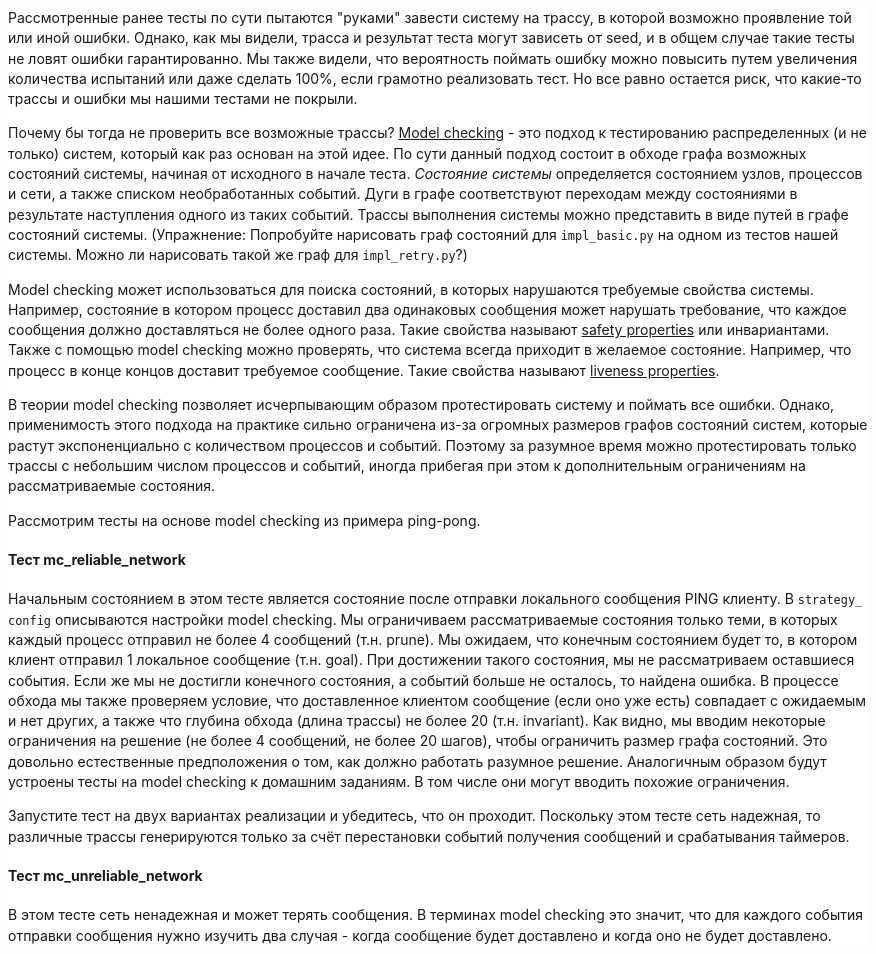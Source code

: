 Рассмотренные ранее тесты по сути пытаются "руками" завести систему на трассу, в которой возможно проявление той или иной ошибки. Однако, как мы видели, трасса и результат теста могут зависеть от seed, и в общем случае такие тесты не ловят ошибки гарантированно. Мы также видели, что вероятность поймать ошибку можно повысить путем увеличения количества испытаний или даже сделать 100%, если грамотно реализовать тест. Но все равно остается риск, что какие-то трассы и ошибки мы нашими тестами не покрыли. 

Почему бы тогда не проверить все возможные трассы? [Model checking](https://en.wikipedia.org/wiki/Model_checking) - это подход к тестированию распределенных (и не только) систем, который как раз основан на этой идее. По сути данный подход состоит в обходе графа возможных состояний системы, начиная от исходного в начале теста. _Состояние системы_ определяется состоянием узлов, процессов и сети, а также списком необработанных событий. Дуги в графе соответствуют переходам между состояниями в результате наступления одного из таких событий. Трассы выполнения системы можно представить в виде путей в графе состояний системы. (Упражнение: Попробуйте нарисовать граф состояний для `impl_basic.py` на одном из тестов нашей системы. Можно ли нарисовать такой же граф для `impl_retry.py`?)

Model checking может использоваться для поиска состояний, в которых нарушаются требуемые свойства системы. Например, состояние в котором процесс доставил два одинаковых сообщения может нарушать требование, что каждое сообщения должно доставляться не более одного раза. Такие свойства называют [safety properties](https://en.wikipedia.org/wiki/Safety_and_liveness_properties#Safety) или инвариантами. Также с помощью model checking можно проверять, что система всегда приходит в желаемое состояние. Например, что процесс в конце концов доставит требуемое сообщение. Такие свойства называют [liveness properties](https://en.wikipedia.org/wiki/Safety_and_liveness_properties#Liveness).

В теории model checking позволяет исчерпывающим образом протестировать систему и поймать все ошибки. Однако, применимость этого подхода на практике сильно ограничена из-за огромных размеров графов состояний систем, которые растут экспоненциально с количеством процессов и событий. Поэтому за разумное время можно протестировать только трассы с небольшим числом процессов и событий, иногда прибегая при этом к дополнительным ограничениям на рассматриваемые состояния. 

Рассмотрим тесты на основе model checking из примера ping-pong.

#### Тест mc_reliable_network

Начальным состоянием в этом тесте является состояние после отправки локального сообщения PING клиенту. В `strategy_config` описываются настройки model checking. Мы ограничиваем рассматриваемые состояния только теми, в которых каждый процесс отправил не более 4 сообщений (т.н. prune). Мы ожидаем, что конечным состоянием будет то, в котором клиент отправил 1 локальное сообщение (т.н. goal). При достижении такого состояния, мы не рассматриваем оставшиеся события. Если же мы не достигли конечного состояния, а событий больше не осталось, то найдена ошибка. В процессе обхода мы также проверяем условие, что доставленное клиентом сообщение (если оно уже есть) совпадает с ожидаемым и нет других, а также что глубина обхода (длина трассы) не более 20 (т.н. invariant). Как видно, мы вводим некоторые ограничения на решение (не более 4 сообщений, не более 20 шагов), чтобы ограничить размер графа состояний. Это довольно естественные предположения о том, как должно работать разумное решение. Аналогичным образом будут устроены тесты на model checking к домашним заданиям. В том числе они могут вводить похожие ограничения.  

Запустите тест на двух вариантах реализации и убедитесь, что он проходит. Поскольку этом тесте сеть надежная, то различные трассы генерируются только за счёт перестановки событий получения сообщений и срабатывания таймеров.

#### Тест mc_unreliable_network

В этом тесте сеть ненадежная и может терять сообщения. В терминах model checking это значит, что для каждого события отправки сообщения нужно изучить два случая - когда сообщение будет доставлено и когда оно не будет доставлено.
